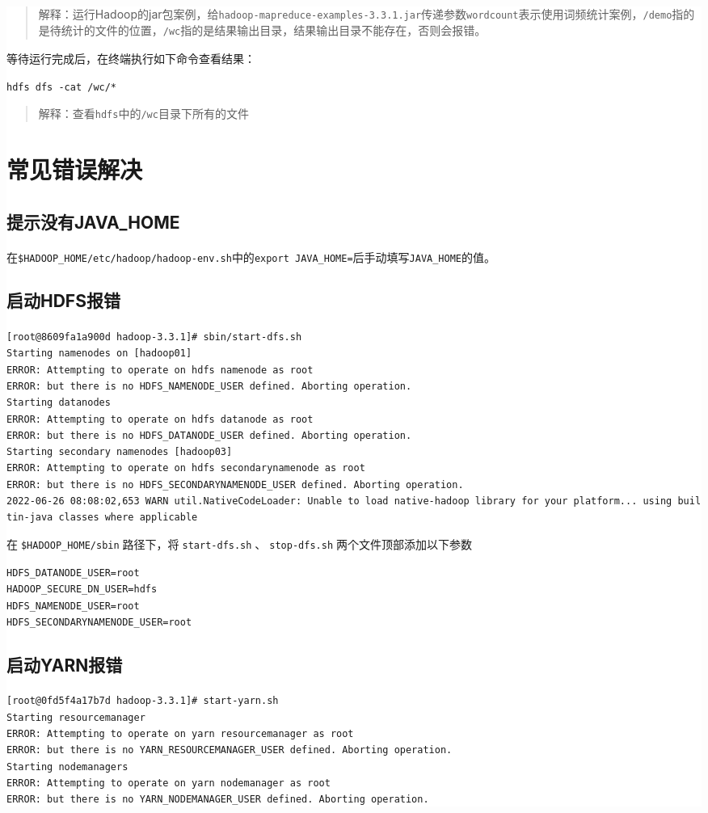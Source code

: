 > 解释：运行Hadoop的jar包案例，给`hadoop-mapreduce-examples-3.3.1.jar`传递参数`wordcount`表示使用词频统计案例，`/demo`指的是待统计的文件的位置，`/wc`指的是结果输出目录，结果输出目录不能存在，否则会报错。

等待运行完成后，在终端执行如下命令查看结果：

```shell
hdfs dfs -cat /wc/*
```

> 解释：查看`hdfs`中的`/wc`目录下所有的文件

# 常见错误解决

## 提示没有JAVA_HOME

在`$HADOOP_HOME/etc/hadoop/hadoop-env.sh`中的`export JAVA_HOME=`后手动填写`JAVA_HOME`的值。

## 启动HDFS报错

```shell
[root@8609fa1a900d hadoop-3.3.1]# sbin/start-dfs.sh
Starting namenodes on [hadoop01]
ERROR: Attempting to operate on hdfs namenode as root
ERROR: but there is no HDFS_NAMENODE_USER defined. Aborting operation.
Starting datanodes
ERROR: Attempting to operate on hdfs datanode as root
ERROR: but there is no HDFS_DATANODE_USER defined. Aborting operation.
Starting secondary namenodes [hadoop03]
ERROR: Attempting to operate on hdfs secondarynamenode as root
ERROR: but there is no HDFS_SECONDARYNAMENODE_USER defined. Aborting operation.
2022-06-26 08:08:02,653 WARN util.NativeCodeLoader: Unable to load native-hadoop library for your platform... using builtin-java classes where applicable
```

在 `$HADOOP_HOME/sbin` 路径下，将 `start-dfs.sh` 、 `stop-dfs.sh` 两个文件顶部添加以下参数

```shell
HDFS_DATANODE_USER=root
HADOOP_SECURE_DN_USER=hdfs
HDFS_NAMENODE_USER=root
HDFS_SECONDARYNAMENODE_USER=root
```

## 启动YARN报错

```shell
[root@0fd5f4a17b7d hadoop-3.3.1]# start-yarn.sh
Starting resourcemanager
ERROR: Attempting to operate on yarn resourcemanager as root
ERROR: but there is no YARN_RESOURCEMANAGER_USER defined. Aborting operation.
Starting nodemanagers
ERROR: Attempting to operate on yarn nodemanager as root
ERROR: but there is no YARN_NODEMANAGER_USER defined. Aborting operation.
```
